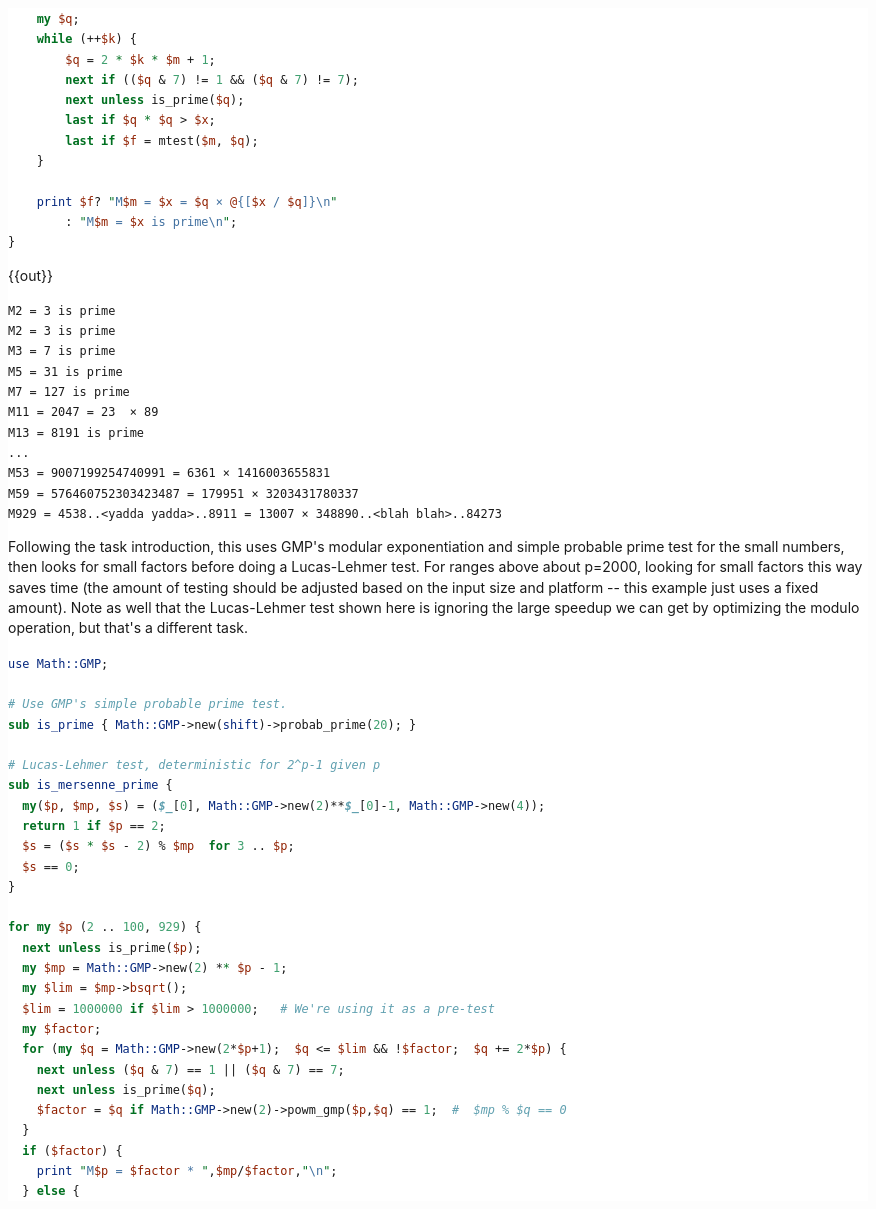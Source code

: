 ```perl
	my $q;
	while (++$k) {
		$q = 2 * $k * $m + 1;
		next if (($q & 7) != 1 && ($q & 7) != 7);
		next unless is_prime($q);
		last if $q * $q > $x;
		last if $f = mtest($m, $q);
	}

	print $f? "M$m = $x = $q × @{[$x / $q]}\n"
		: "M$m = $x is prime\n";
}
```

{{out}}

```txt
M2 = 3 is prime
M2 = 3 is prime
M3 = 7 is prime
M5 = 31 is prime
M7 = 127 is prime
M11 = 2047 = 23  × 89
M13 = 8191 is prime
...
M53 = 9007199254740991 = 6361 × 1416003655831
M59 = 576460752303423487 = 179951 × 3203431780337
M929 = 4538..<yadda yadda>..8911 = 13007 × 348890..<blah blah>..84273
```


Following the task introduction, this uses GMP's modular exponentiation and simple probable prime test for the small numbers, then looks for small factors before doing a Lucas-Lehmer test.  For ranges above about p=2000, looking for small factors this way saves time (the amount of testing should be adjusted based on the input size and platform -- this example just uses a fixed amount).  Note as well that the Lucas-Lehmer test shown here is ignoring the large speedup we can get by optimizing the modulo operation, but that's a different task.

```perl
use Math::GMP;

# Use GMP's simple probable prime test.
sub is_prime { Math::GMP->new(shift)->probab_prime(20); }

# Lucas-Lehmer test, deterministic for 2^p-1 given p
sub is_mersenne_prime {
  my($p, $mp, $s) = ($_[0], Math::GMP->new(2)**$_[0]-1, Math::GMP->new(4));
  return 1 if $p == 2;
  $s = ($s * $s - 2) % $mp  for 3 .. $p;
  $s == 0;
}

for my $p (2 .. 100, 929) {
  next unless is_prime($p);
  my $mp = Math::GMP->new(2) ** $p - 1;
  my $lim = $mp->bsqrt();
  $lim = 1000000 if $lim > 1000000;   # We're using it as a pre-test
  my $factor;
  for (my $q = Math::GMP->new(2*$p+1);  $q <= $lim && !$factor;  $q += 2*$p) {
    next unless ($q & 7) == 1 || ($q & 7) == 7;
    next unless is_prime($q);
    $factor = $q if Math::GMP->new(2)->powm_gmp($p,$q) == 1;  #  $mp % $q == 0
  }
  if ($factor) {
    print "M$p = $factor * ",$mp/$factor,"\n";
  } else {
```